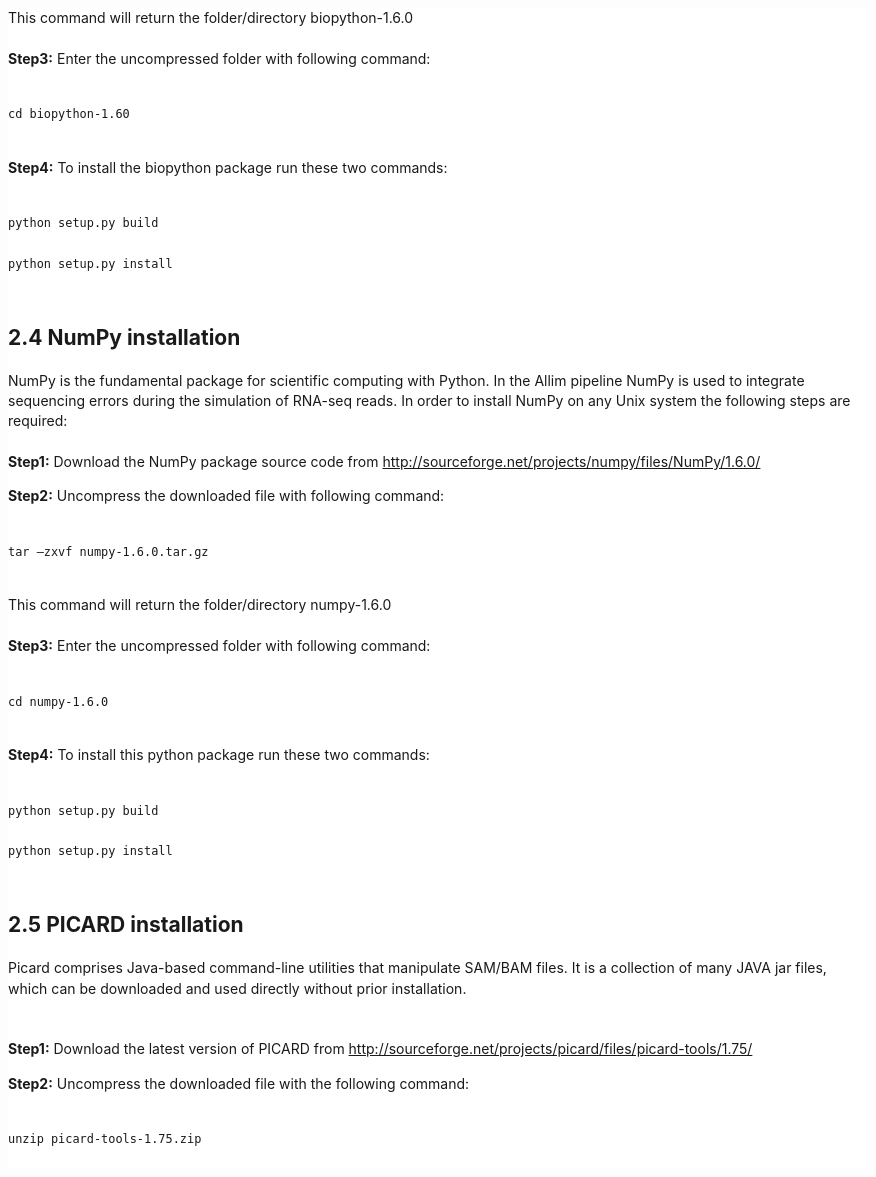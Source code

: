 This command will return the folder/directory biopython-1.6.0<br>
<br>
<b>Step3:</b> Enter the uncompressed folder with following command:<br>
<br>
<pre><code>cd biopython-1.60<br>
</code></pre>

<b>Step4:</b> To install the biopython package run these two commands:<br>
<br>
<pre><code>python setup.py build<br>
python setup.py install<br>
</code></pre>


<h2>2.4 NumPy installation</h2>
NumPy is the fundamental package for scientific computing with Python. In the Allim pipeline NumPy is used to integrate sequencing errors during the simulation of RNA-seq reads. In order to install NumPy on any Unix system the following steps are required:<br>
<br>
<b>Step1:</b> Download the NumPy package source code from <a href='http://sourceforge.net/projects/numpy/files/NumPy/1.6.0/'>http://sourceforge.net/projects/numpy/files/NumPy/1.6.0/</a>


<b>Step2:</b> Uncompress the downloaded file with following command:<br>
<br>
<pre><code>tar –zxvf numpy-1.6.0.tar.gz<br>
</code></pre>

This command will return the folder/directory numpy-1.6.0<br>
<br>
<b>Step3:</b> Enter the uncompressed folder with following command:<br>
<br>
<pre><code>cd numpy-1.6.0<br>
</code></pre>


<b>Step4:</b> To install this python package run these two commands:<br>
<br>
<pre><code>python setup.py build<br>
python setup.py install<br>
</code></pre>



<h2>2.5 PICARD installation</h2>
Picard comprises Java-based command-line utilities that manipulate SAM/BAM files. It is a collection of many JAVA jar files, which can be downloaded and used directly without prior installation.<br>
<br>
<br>
<b>Step1:</b> Download the latest version of PICARD from <a href='http://sourceforge.net/projects/picard/files/picard-tools/1.75/'>http://sourceforge.net/projects/picard/files/picard-tools/1.75/</a>

<b>Step2:</b> Uncompress the downloaded file with the following command:<br>
<br>
<pre><code>unzip picard-tools-1.75.zip<br>
</code></pre>
